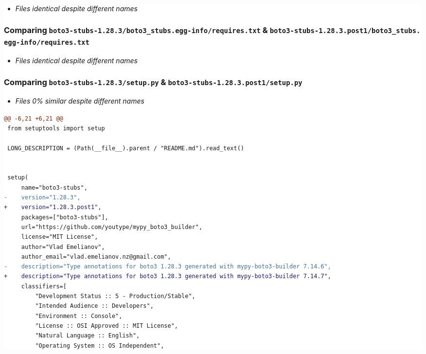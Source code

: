  * *Files identical despite different names*

### Comparing `boto3-stubs-1.28.3/boto3_stubs.egg-info/requires.txt` & `boto3-stubs-1.28.3.post1/boto3_stubs.egg-info/requires.txt`

 * *Files identical despite different names*

### Comparing `boto3-stubs-1.28.3/setup.py` & `boto3-stubs-1.28.3.post1/setup.py`

 * *Files 0% similar despite different names*

```diff
@@ -6,21 +6,21 @@
 from setuptools import setup
 
 LONG_DESCRIPTION = (Path(__file__).parent / "README.md").read_text()
 
 
 setup(
     name="boto3-stubs",
-    version="1.28.3",
+    version="1.28.3.post1",
     packages=["boto3-stubs"],
     url="https://github.com/youtype/mypy_boto3_builder",
     license="MIT License",
     author="Vlad Emelianov",
     author_email="vlad.emelianov.nz@gmail.com",
-    description="Type annotations for boto3 1.28.3 generated with mypy-boto3-builder 7.14.6",
+    description="Type annotations for boto3 1.28.3 generated with mypy-boto3-builder 7.14.7",
     classifiers=[
         "Development Status :: 5 - Production/Stable",
         "Intended Audience :: Developers",
         "Environment :: Console",
         "License :: OSI Approved :: MIT License",
         "Natural Language :: English",
         "Operating System :: OS Independent",
```


